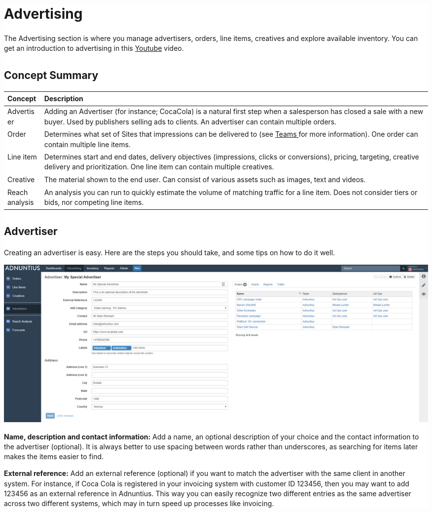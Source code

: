 # Advertising

The Advertising section is where you manage advertisers, orders, line items, creatives and explore available inventory. You can get an introduction to advertising in this [Youtube](https://www.youtube.com/watch?v=2Wk2INyWRa4) video.

## Concept Summary

| Concept  | Description |
| :--- | :--- |
|  Advertiser | Adding an Advertiser \(for instance; CocaCola\) is a natural first step when a salesperson has closed a sale with a new buyer. Used by publishers selling ads to clients. An advertiser can contain multiple orders. |
| Order | Determines what set of Sites that impressions can be delivered to \(see [Teams ](admin.md#teams)for more information\). One order can contain multiple line items. |
| Line item | Determines start and end dates, delivery objectives \(impressions, clicks or conversions\), pricing, targeting, creative delivery and prioritization. One line item can contain multiple creatives. |
| Creative | The material shown to the end user. Can consist of various assets such as images, text and videos. |
| Reach analysis | An analysis you can run to quickly estimate the volume of matching traffic for a line item.  Does not consider tiers or bids, nor competing line items. |

## Advertiser

Creating an advertiser is easy. Here are the steps you should take, and some tips on how to do it well.

![An example advertiser](../.gitbook/assets/201811-advertising-advertiser.png)

**Name, description and contact information:** Add a name, an optional description of your choice and the contact information to the advertiser \(optional\). It is always better to use spacing between words rather than underscores, as searching for items later makes the items easier to find. 

**External reference:** Add an external reference \(optional\) if you want to match the advertiser with the same client in another system. For instance, if Coca Cola is registered in your invoicing system with customer ID 123456, then you may want to add 123456 as an external reference in Adnuntius. This way you can easily recognize two different entries as the same advertiser across two different systems, which may in turn speed up processes like invoicing.

